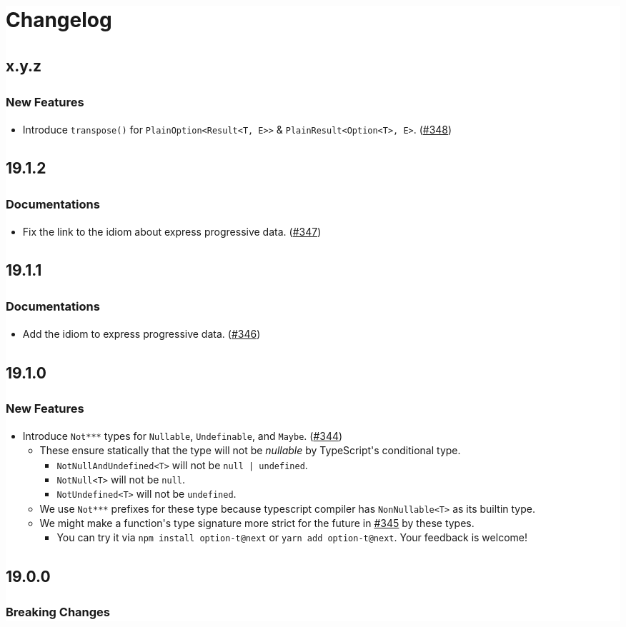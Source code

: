 # Changelog


## x.y.z

### New Features

* Introduce `transpose()` for `PlainOption<Result<T, E>>` & `PlainResult<Option<T>, E>`. ([#348](https://github.com/karen-irc/option-t/pull/348))


## 19.1.2

### Documentations

* Fix the link to the idiom about express progressive data. ([#347](https://github.com/karen-irc/option-t/pull/347))


## 19.1.1

### Documentations

* Add the idiom to express progressive data. ([#346](https://github.com/karen-irc/option-t/pull/346))


## 19.1.0

### New Features

* Introduce `Not***` types for `Nullable`, `Undefinable`, and `Maybe`. ([#344](https://github.com/karen-irc/option-t/pull/344))
    * These ensure statically that the type will not be _nullable_ by TypeScript's conditional type.
        * `NotNullAndUndefined<T>` will not be `null | undefined`.
        * `NotNull<T>` will not be `null`.
        * `NotUndefined<T>` will not be `undefined`.
    * We use `Not***` prefixes for these type because typescript compiler has `NonNullable<T>` as its builtin type.
    * We might make a function's type signature more strict for the future in [#345](https://github.com/karen-irc/option-t/pull/345)
      by these types.
        * You can try it via `npm install option-t@next` or `yarn add option-t@next`. Your feedback is welcome!


## 19.0.0

### Breaking Changes
